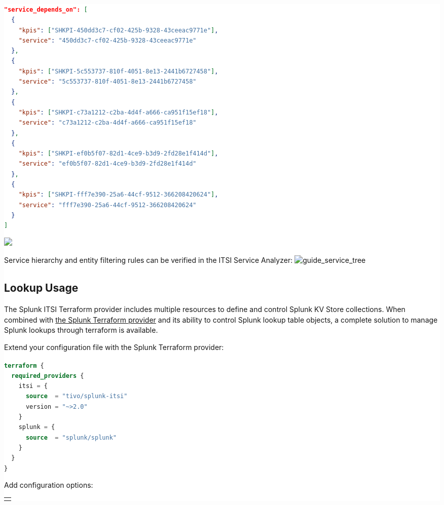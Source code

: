 ```json
"service_depends_on": [
  {
    "kpis": ["SHKPI-450dd3c7-cf02-425b-9328-43ceeac9771e"],
    "service": "450dd3c7-cf02-425b-9328-43ceeac9771e"
  },
  {
    "kpis": ["SHKPI-5c553737-810f-4051-8e13-2441b6727458"],
    "service": "5c553737-810f-4051-8e13-2441b6727458"
  },
  {
    "kpis": ["SHKPI-c73a1212-c2ba-4d4f-a666-ca951f15ef18"],
    "service": "c73a1212-c2ba-4d4f-a666-ca951f15ef18"
  },
  {
    "kpis": ["SHKPI-ef0b5f07-82d1-4ce9-b3d9-2fd28e1f414d"],
    "service": "ef0b5f07-82d1-4ce9-b3d9-2fd28e1f414d"
  },
  {
    "kpis": ["SHKPI-fff7e390-25a6-44cf-9512-366208420624"],
    "service": "fff7e390-25a6-44cf-9512-366208420624"
  }
]

```
</td>
<td>
<img src=https://user-images.githubusercontent.com/10566979/172704183-c1904ff9-adcd-4fb8-81e1-1e51d9c8fd25.png></img>
</td>
</tr>
</table>

Service hierarchy and entity filtering rules can be verified in the ITSI Service Analyzer:
![guide_service_tree](https://user-images.githubusercontent.com/10566979/172705586-fa2d4853-6040-44ef-8ba7-8e1d1a4713bd.png)


## Lookup Usage
The Splunk ITSI Terraform provider includes multiple resources to define and control Splunk KV Store collections. When combined with [the Splunk Terraform provider](https://registry.terraform.io/providers/splunk/splunk/1.4.13) and its ability to control Splunk lookup table objects, a complete solution to manage Splunk lookups through terraform is available.

Extend your configuration file with the Splunk Terraform provider:
```terraform
terraform {
  required_providers {
    itsi = {
      source  = "tivo/splunk-itsi"
      version = "~>2.0"
    }
    splunk = {
      source  = "splunk/splunk"
    }
  }
}
```
Add configuration options:
<table>
<tr>
<td>

